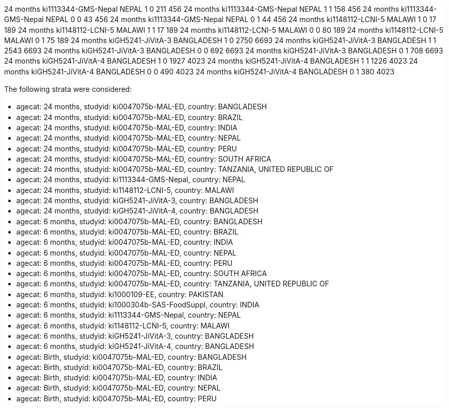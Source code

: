 24 months   ki1113344-GMS-Nepal        NEPAL                          1                   0      211     456
24 months   ki1113344-GMS-Nepal        NEPAL                          1                   1      158     456
24 months   ki1113344-GMS-Nepal        NEPAL                          0                   0       43     456
24 months   ki1113344-GMS-Nepal        NEPAL                          0                   1       44     456
24 months   ki1148112-LCNI-5           MALAWI                         1                   0       17     189
24 months   ki1148112-LCNI-5           MALAWI                         1                   1       17     189
24 months   ki1148112-LCNI-5           MALAWI                         0                   0       80     189
24 months   ki1148112-LCNI-5           MALAWI                         0                   1       75     189
24 months   kiGH5241-JiVitA-3          BANGLADESH                     1                   0     2750    6693
24 months   kiGH5241-JiVitA-3          BANGLADESH                     1                   1     2543    6693
24 months   kiGH5241-JiVitA-3          BANGLADESH                     0                   0      692    6693
24 months   kiGH5241-JiVitA-3          BANGLADESH                     0                   1      708    6693
24 months   kiGH5241-JiVitA-4          BANGLADESH                     1                   0     1927    4023
24 months   kiGH5241-JiVitA-4          BANGLADESH                     1                   1     1226    4023
24 months   kiGH5241-JiVitA-4          BANGLADESH                     0                   0      490    4023
24 months   kiGH5241-JiVitA-4          BANGLADESH                     0                   1      380    4023


The following strata were considered:

* agecat: 24 months, studyid: ki0047075b-MAL-ED, country: BANGLADESH
* agecat: 24 months, studyid: ki0047075b-MAL-ED, country: BRAZIL
* agecat: 24 months, studyid: ki0047075b-MAL-ED, country: INDIA
* agecat: 24 months, studyid: ki0047075b-MAL-ED, country: NEPAL
* agecat: 24 months, studyid: ki0047075b-MAL-ED, country: PERU
* agecat: 24 months, studyid: ki0047075b-MAL-ED, country: SOUTH AFRICA
* agecat: 24 months, studyid: ki0047075b-MAL-ED, country: TANZANIA, UNITED REPUBLIC OF
* agecat: 24 months, studyid: ki1113344-GMS-Nepal, country: NEPAL
* agecat: 24 months, studyid: ki1148112-LCNI-5, country: MALAWI
* agecat: 24 months, studyid: kiGH5241-JiVitA-3, country: BANGLADESH
* agecat: 24 months, studyid: kiGH5241-JiVitA-4, country: BANGLADESH
* agecat: 6 months, studyid: ki0047075b-MAL-ED, country: BANGLADESH
* agecat: 6 months, studyid: ki0047075b-MAL-ED, country: BRAZIL
* agecat: 6 months, studyid: ki0047075b-MAL-ED, country: INDIA
* agecat: 6 months, studyid: ki0047075b-MAL-ED, country: NEPAL
* agecat: 6 months, studyid: ki0047075b-MAL-ED, country: PERU
* agecat: 6 months, studyid: ki0047075b-MAL-ED, country: SOUTH AFRICA
* agecat: 6 months, studyid: ki0047075b-MAL-ED, country: TANZANIA, UNITED REPUBLIC OF
* agecat: 6 months, studyid: ki1000109-EE, country: PAKISTAN
* agecat: 6 months, studyid: ki1000304b-SAS-FoodSuppl, country: INDIA
* agecat: 6 months, studyid: ki1113344-GMS-Nepal, country: NEPAL
* agecat: 6 months, studyid: ki1148112-LCNI-5, country: MALAWI
* agecat: 6 months, studyid: kiGH5241-JiVitA-3, country: BANGLADESH
* agecat: 6 months, studyid: kiGH5241-JiVitA-4, country: BANGLADESH
* agecat: Birth, studyid: ki0047075b-MAL-ED, country: BANGLADESH
* agecat: Birth, studyid: ki0047075b-MAL-ED, country: BRAZIL
* agecat: Birth, studyid: ki0047075b-MAL-ED, country: INDIA
* agecat: Birth, studyid: ki0047075b-MAL-ED, country: NEPAL
* agecat: Birth, studyid: ki0047075b-MAL-ED, country: PERU